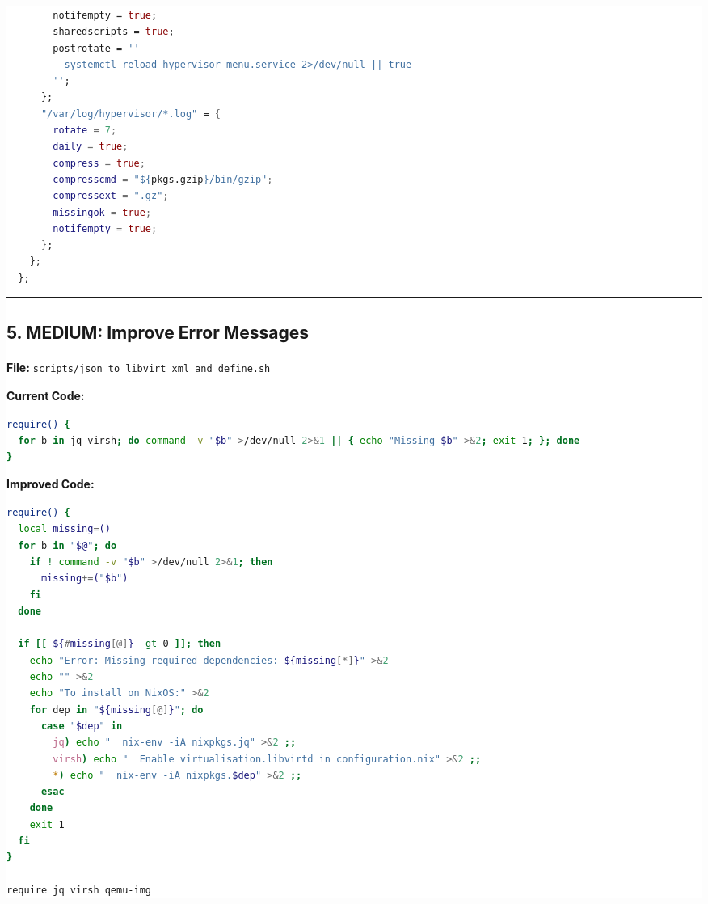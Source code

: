 ```nix
        notifempty = true;
        sharedscripts = true;
        postrotate = ''
          systemctl reload hypervisor-menu.service 2>/dev/null || true
        '';
      };
      "/var/log/hypervisor/*.log" = {
        rotate = 7;
        daily = true;
        compress = true;
        compresscmd = "${pkgs.gzip}/bin/gzip";
        compressext = ".gz";
        missingok = true;
        notifempty = true;
      };
    };
  };
```

---

## 5. MEDIUM: Improve Error Messages

**File:** `scripts/json_to_libvirt_xml_and_define.sh`

**Current Code:**
```bash
require() {
  for b in jq virsh; do command -v "$b" >/dev/null 2>&1 || { echo "Missing $b" >&2; exit 1; }; done
}
```

**Improved Code:**
```bash
require() {
  local missing=()
  for b in "$@"; do
    if ! command -v "$b" >/dev/null 2>&1; then
      missing+=("$b")
    fi
  done
  
  if [[ ${#missing[@]} -gt 0 ]]; then
    echo "Error: Missing required dependencies: ${missing[*]}" >&2
    echo "" >&2
    echo "To install on NixOS:" >&2
    for dep in "${missing[@]}"; do
      case "$dep" in
        jq) echo "  nix-env -iA nixpkgs.jq" >&2 ;;
        virsh) echo "  Enable virtualisation.libvirtd in configuration.nix" >&2 ;;
        *) echo "  nix-env -iA nixpkgs.$dep" >&2 ;;
      esac
    done
    exit 1
  fi
}

require jq virsh qemu-img
```
